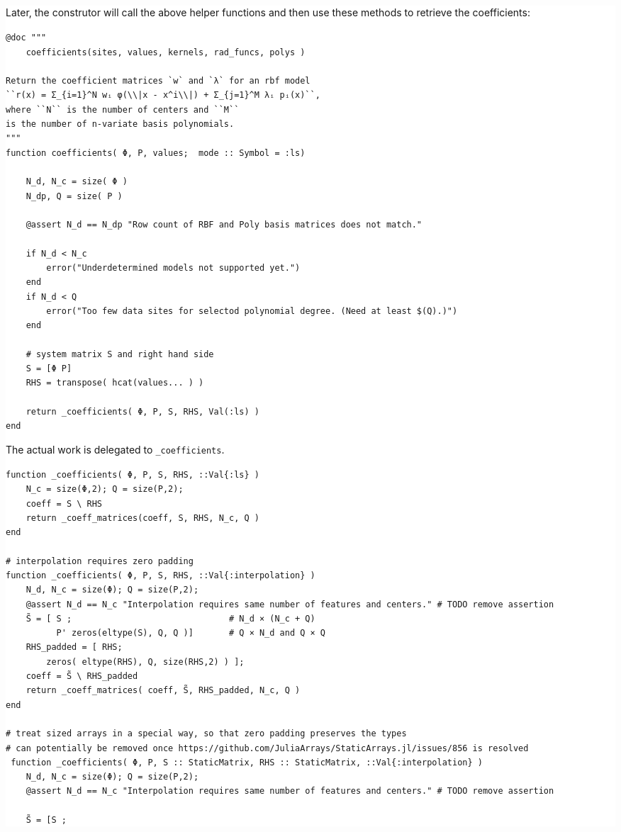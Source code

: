 Later, the construtor will call the above helper functions and then use
these methods to retrieve the coefficients:

````@example RadialBasisFunctionModels
@doc """
    coefficients(sites, values, kernels, rad_funcs, polys )

Return the coefficient matrices `w` and `λ` for an rbf model
``r(x) = Σ_{i=1}^N wᵢ φ(\\|x - x^i\\|) + Σ_{j=1}^M λᵢ pᵢ(x)``,
where ``N`` is the number of centers and ``M``
is the number of n-variate basis polynomials.
"""
function coefficients( Φ, P, values;  mode :: Symbol = :ls)

    N_d, N_c = size( Φ )
    N_dp, Q = size( P )

    @assert N_d == N_dp "Row count of RBF and Poly basis matrices does not match."

    if N_d < N_c
        error("Underdetermined models not supported yet.")
    end
    if N_d < Q
        error("Too few data sites for selectod polynomial degree. (Need at least $(Q).)")
    end

    # system matrix S and right hand side
    S = [Φ P]
    RHS = transpose( hcat(values... ) )

    return _coefficients( Φ, P, S, RHS, Val(:ls) )
end
````

The actual work is delegated to `_coefficients`.

````@example RadialBasisFunctionModels
function _coefficients( Φ, P, S, RHS, ::Val{:ls} )
    N_c = size(Φ,2); Q = size(P,2);
    coeff = S \ RHS
    return _coeff_matrices(coeff, S, RHS, N_c, Q )
end

# interpolation requires zero padding
function _coefficients( Φ, P, S, RHS, ::Val{:interpolation} )
    N_d, N_c = size(Φ); Q = size(P,2);
    @assert N_d == N_c "Interpolation requires same number of features and centers." # TODO remove assertion
    S̃ = [ S ;                               # N_d × (N_c + Q)
          P' zeros(eltype(S), Q, Q )]       # Q × N_d and Q × Q
    RHS_padded = [ RHS;
        zeros( eltype(RHS), Q, size(RHS,2) ) ];
    coeff = S̃ \ RHS_padded
    return _coeff_matrices( coeff, S̃, RHS_padded, N_c, Q )
end

# treat sized arrays in a special way, so that zero padding preserves the types
# can potentially be removed once https://github.com/JuliaArrays/StaticArrays.jl/issues/856 is resolved
 function _coefficients( Φ, P, S :: StaticMatrix, RHS :: StaticMatrix, ::Val{:interpolation} )
    N_d, N_c = size(Φ); Q = size(P,2);
    @assert N_d == N_c "Interpolation requires same number of features and centers." # TODO remove assertion

    S̃ = [S ;
````

[^wild_diss]: “Derivative-Free Optimization Algorithms For Computationally Expensive Functions”, Wild, 2009.
[^wendland]: “Scattered Data Approximation”, Wendland
[^adv_eco]: “Advanced Econometrics“, Takeshi Amemiya